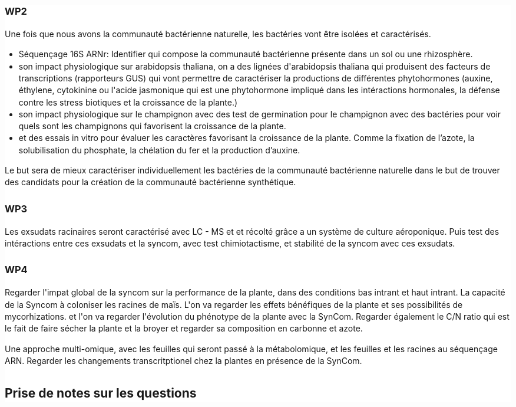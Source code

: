### WP2
Une fois que nous avons la communauté bactérienne naturelle, les bactéries vont être isolées et caractérisés.
- Séquençage 16S ARNr: Identifier qui compose la communauté bactérienne présente dans un sol ou une rhizosphère.
- son impact physiologique sur arabidopsis thaliana, on a des lignées d'arabidopsis thaliana qui produisent des facteurs de transcriptions (rapporteurs GUS) qui vont permettre de caractériser la productions de différentes phytohormones (auxine, éthylene, cytokinine ou l'acide jasmonique qui est une phytohormone impliqué dans les intéractions hormonales, la défense contre les stress biotiques et la croissance de la plante.) 
- son impact physiologique sur le champignon avec des test de germination pour le champignon avec des bactéries pour voir quels sont les champignons qui favorisent la croissance de la plante.
- et des essais in vitro pour évaluer les caractères favorisant la croissance de la plante. Comme la fixation de l’azote, la solubilisation du phosphate, la chélation du fer et la production d’auxine.

Le but sera de mieux caractériser individuellement les bactéries de la communauté bactérienne naturelle dans le but de trouver des candidats pour la création de la communauté bactérienne synthétique. 


### WP3
Les exsudats racinaires seront caractérisé avec LC - MS et et récolté grâce a un système de culture aéroponique. 
Puis test des intéractions entre ces exsudats et la syncom, avec test chimiotactisme, et stabilité de la syncom avec ces exsudats.


### WP4
Regarder l'impat global de la syncom sur la performance de la plante, dans des conditions bas intrant et haut intrant. 
La capacité de la Syncom à coloniser les racines de maïs. 
L'on va regarder les effets bénéfiques de la plante et ses possibilités de mycorhizations. 
et l'on va regarder l'évolution du phénotype de la plante avec la SynCom. 
Regarder également le C/N ratio qui est le fait de faire sécher la plante et la broyer et regarder sa composition en carbonne et azote. 

Une approche multi-omique, avec les feuilles qui seront passé à la métabolomique, et les feuilles et les racines au séquençage ARN. 
Regarder les changements transcritptionel chez la plantes en présence de la SynCom. 




## Prise de notes sur les questions


